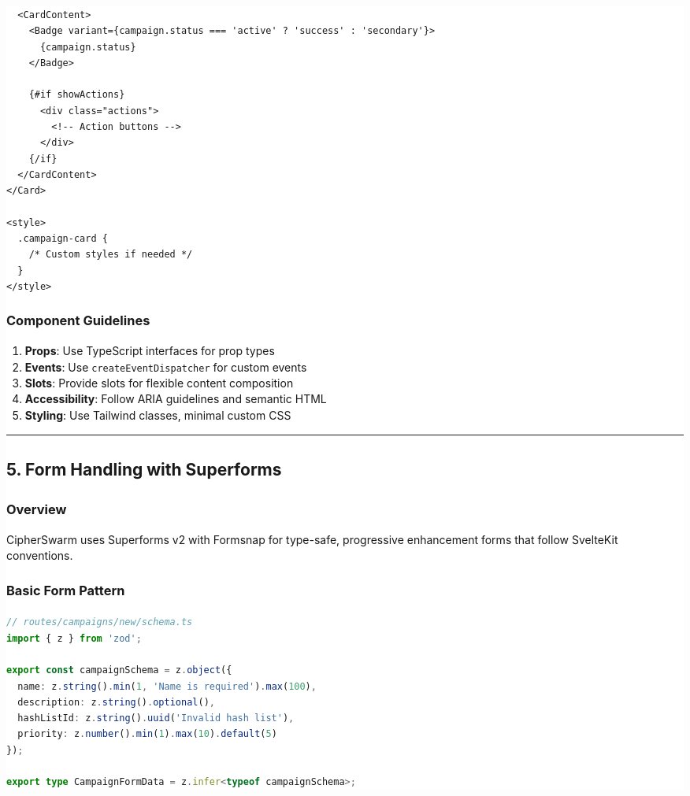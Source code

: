 ```svelte
  <CardContent>
    <Badge variant={campaign.status === 'active' ? 'success' : 'secondary'}>
      {campaign.status}
    </Badge>
    
    {#if showActions}
      <div class="actions">
        <!-- Action buttons -->
      </div>
    {/if}
  </CardContent>
</Card>

<style>
  .campaign-card {
    /* Custom styles if needed */
  }
</style>
```

### Component Guidelines

1. **Props**: Use TypeScript interfaces for prop types
2. **Events**: Use `createEventDispatcher` for custom events
3. **Slots**: Provide slots for flexible content composition
4. **Accessibility**: Follow ARIA guidelines and semantic HTML
5. **Styling**: Use Tailwind classes, minimal custom CSS

---

## 5. Form Handling with Superforms

### Overview

CipherSwarm uses Superforms v2 with Formsnap for type-safe, progressive enhancement forms that follow SvelteKit conventions.

### Basic Form Pattern

```typescript
// routes/campaigns/new/schema.ts
import { z } from 'zod';

export const campaignSchema = z.object({
  name: z.string().min(1, 'Name is required').max(100),
  description: z.string().optional(),
  hashListId: z.string().uuid('Invalid hash list'),
  priority: z.number().min(1).max(10).default(5)
});

export type CampaignFormData = z.infer<typeof campaignSchema>;
```
